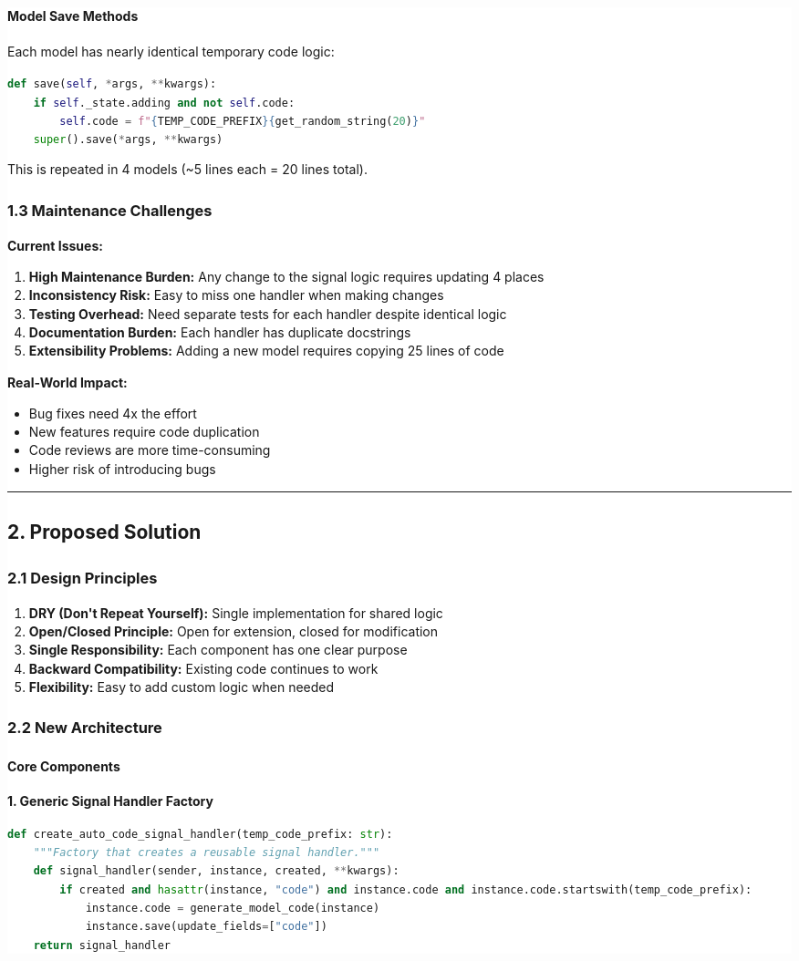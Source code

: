 #### Model Save Methods
Each model has nearly identical temporary code logic:
```python
def save(self, *args, **kwargs):
    if self._state.adding and not self.code:
        self.code = f"{TEMP_CODE_PREFIX}{get_random_string(20)}"
    super().save(*args, **kwargs)
```

This is repeated in 4 models (~5 lines each = 20 lines total).

### 1.3 Maintenance Challenges

**Current Issues:**
1. **High Maintenance Burden:** Any change to the signal logic requires updating 4 places
2. **Inconsistency Risk:** Easy to miss one handler when making changes
3. **Testing Overhead:** Need separate tests for each handler despite identical logic
4. **Documentation Burden:** Each handler has duplicate docstrings
5. **Extensibility Problems:** Adding a new model requires copying 25 lines of code

**Real-World Impact:**
- Bug fixes need 4x the effort
- New features require code duplication
- Code reviews are more time-consuming
- Higher risk of introducing bugs

---

## 2. Proposed Solution

### 2.1 Design Principles

1. **DRY (Don't Repeat Yourself):** Single implementation for shared logic
2. **Open/Closed Principle:** Open for extension, closed for modification
3. **Single Responsibility:** Each component has one clear purpose
4. **Backward Compatibility:** Existing code continues to work
5. **Flexibility:** Easy to add custom logic when needed

### 2.2 New Architecture

#### Core Components

**1. Generic Signal Handler Factory**
```python
def create_auto_code_signal_handler(temp_code_prefix: str):
    """Factory that creates a reusable signal handler."""
    def signal_handler(sender, instance, created, **kwargs):
        if created and hasattr(instance, "code") and instance.code and instance.code.startswith(temp_code_prefix):
            instance.code = generate_model_code(instance)
            instance.save(update_fields=["code"])
    return signal_handler
```
